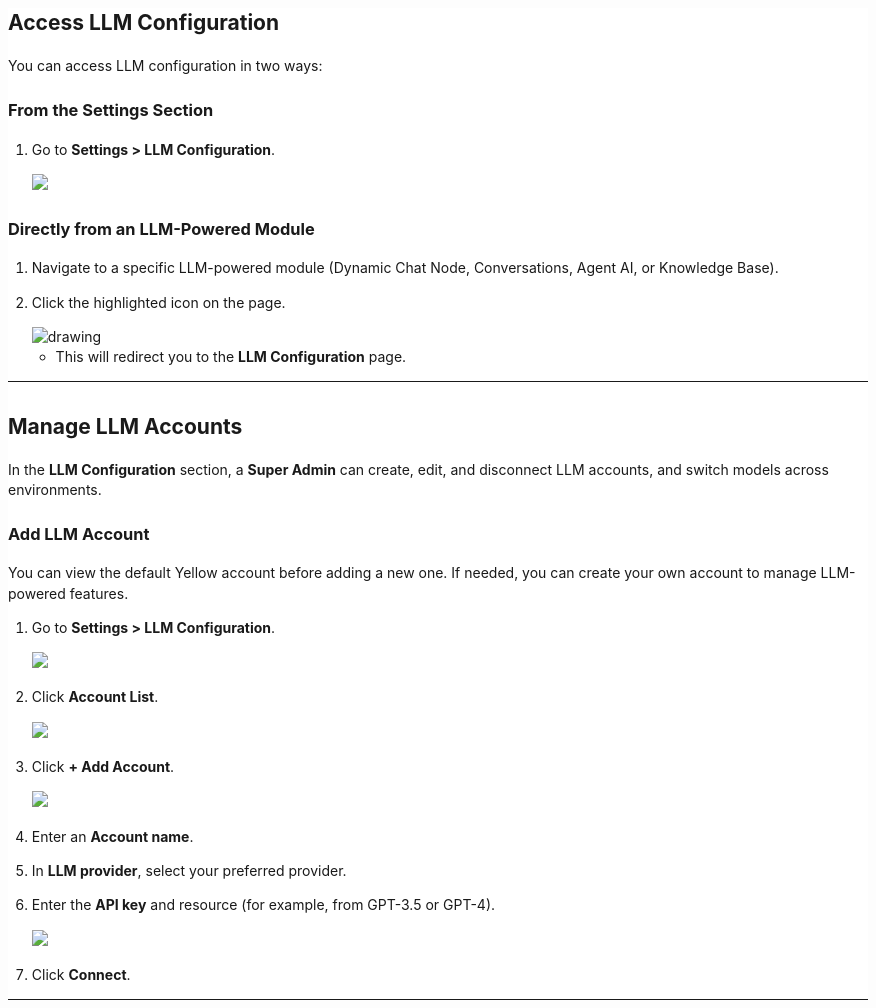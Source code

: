 
## Access LLM Configuration

You can access LLM configuration in two ways:  

### From the Settings Section  

1. Go to **Settings > LLM Configuration**.  

   ![](https://cdn.yellowmessenger.com/assets/yellow-docs/LLM-access.png)  

### Directly from an LLM-Powered Module  

1. Navigate to a specific LLM-powered module (Dynamic Chat Node, Conversations, Agent AI, or Knowledge Base).  
2. Click the highlighted icon on the page.  

   <img src="https://cdn.yellowmessenger.com/assets/yellow-docs/agents-llm.png" alt="drawing" width="100%"/>  

   * This will redirect you to the **LLM Configuration** page.  

---

## Manage LLM Accounts

In the **LLM Configuration** section, a **Super Admin** can create, edit, and disconnect LLM accounts, and switch models across environments.  

### Add LLM Account

You can view the default Yellow account before adding a new one. If needed, you can create your own account to manage LLM-powered features.  

1. Go to **Settings > LLM Configuration**.  

   ![](https://cdn.yellowmessenger.com/assets/yellow-docs/LLM-access.png)  

2. Click **Account List**.  

   ![](https://cdn.yellowmessenger.com/assets/yellow-docs/account-list.png)  

3. Click **+ Add Account**.  

   ![](https://cdn.yellowmessenger.com/assets/yellow-docs/add-llm.png)  

4. Enter an **Account name**.  
5. In **LLM provider**, select your preferred provider.  
6. Enter the **API key** and resource (for example, from GPT-3.5 or GPT-4).  

   ![](https://cdn.yellowmessenger.com/assets/yellow-docs/llm-account-add.png)  

7. Click **Connect**.  

---
